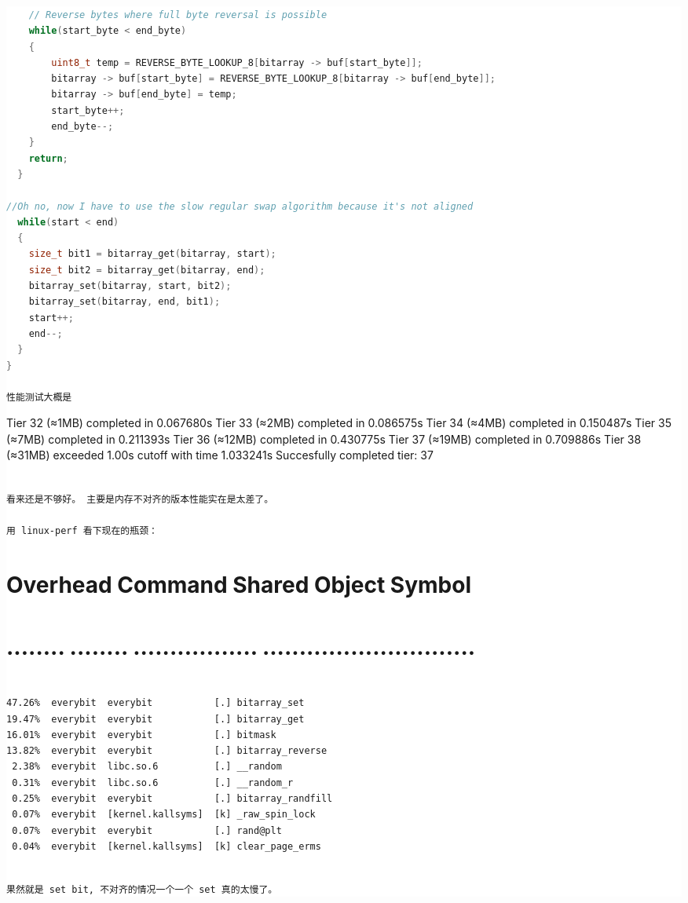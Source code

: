 ```c
    // Reverse bytes where full byte reversal is possible
    while(start_byte < end_byte) 
    {
        uint8_t temp = REVERSE_BYTE_LOOKUP_8[bitarray -> buf[start_byte]];
        bitarray -> buf[start_byte] = REVERSE_BYTE_LOOKUP_8[bitarray -> buf[end_byte]];
        bitarray -> buf[end_byte] = temp;
        start_byte++;
        end_byte--;
    }
    return;
  }

//Oh no, now I have to use the slow regular swap algorithm because it's not aligned
  while(start < end)
  {
    size_t bit1 = bitarray_get(bitarray, start);
    size_t bit2 = bitarray_get(bitarray, end);
    bitarray_set(bitarray, start, bit2);
    bitarray_set(bitarray, end, bit1);
    start++;
    end--;
  }
}

性能测试大概是

```
Tier 32 (≈1MB) completed in 0.067680s
Tier 33 (≈2MB) completed in 0.086575s
Tier 34 (≈4MB) completed in 0.150487s
Tier 35 (≈7MB) completed in 0.211393s
Tier 36 (≈12MB) completed in 0.430775s
Tier 37 (≈19MB) completed in 0.709886s
Tier 38 (≈31MB) exceeded 1.00s cutoff with time 1.033241s
Succesfully completed tier: 37
```

看来还是不够好。 主要是内存不对齐的版本性能实在是太差了。

用 linux-perf 看下现在的瓶颈：

```
# Overhead  Command   Shared Object      Symbol                       
# ........  ........  .................  .............................
#
    47.26%  everybit  everybit           [.] bitarray_set
    19.47%  everybit  everybit           [.] bitarray_get
    16.01%  everybit  everybit           [.] bitmask
    13.82%  everybit  everybit           [.] bitarray_reverse
     2.38%  everybit  libc.so.6          [.] __random
     0.31%  everybit  libc.so.6          [.] __random_r
     0.25%  everybit  everybit           [.] bitarray_randfill
     0.07%  everybit  [kernel.kallsyms]  [k] _raw_spin_lock
     0.07%  everybit  everybit           [.] rand@plt
     0.04%  everybit  [kernel.kallsyms]  [k] clear_page_erms
```

果然就是 set bit, 不对齐的情况一个一个 set 真的太慢了。

```
